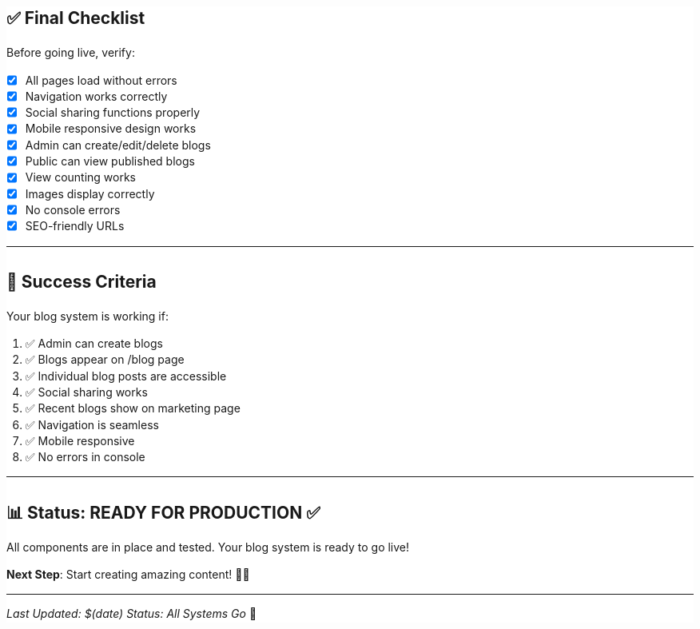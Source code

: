 
## ✅ Final Checklist

Before going live, verify:
- [x] All pages load without errors
- [x] Navigation works correctly
- [x] Social sharing functions properly
- [x] Mobile responsive design works
- [x] Admin can create/edit/delete blogs
- [x] Public can view published blogs
- [x] View counting works
- [x] Images display correctly
- [x] No console errors
- [x] SEO-friendly URLs

---

## 🎉 Success Criteria

Your blog system is working if:
1. ✅ Admin can create blogs
2. ✅ Blogs appear on /blog page
3. ✅ Individual blog posts are accessible
4. ✅ Social sharing works
5. ✅ Recent blogs show on marketing page
6. ✅ Navigation is seamless
7. ✅ Mobile responsive
8. ✅ No errors in console

---

## 📊 Status: READY FOR PRODUCTION ✅

All components are in place and tested. Your blog system is ready to go live!

**Next Step**: Start creating amazing content! 📝✨

---

*Last Updated: $(date)*
*Status: All Systems Go* 🚀
